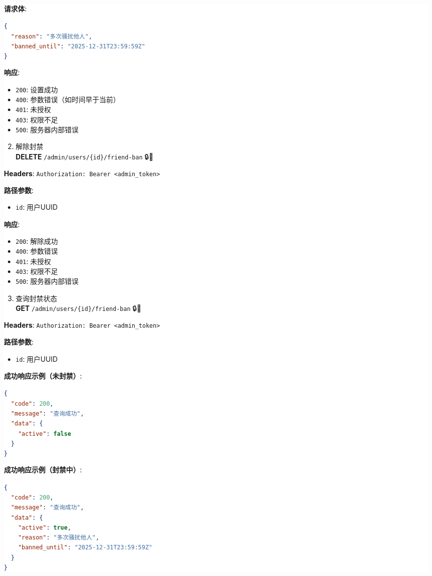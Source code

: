 **请求体**:
```json
{
  "reason": "多次骚扰他人",
  "banned_until": "2025-12-31T23:59:59Z"
}
```

**响应**:
- `200`: 设置成功
- `400`: 参数错误（如时间早于当前）
- `401`: 未授权
- `403`: 权限不足
- `500`: 服务器内部错误

2) 解除封禁  
**DELETE** `/admin/users/{id}/friend-ban` 🔒👑

**Headers**: `Authorization: Bearer <admin_token>`

**路径参数**:
- `id`: 用户UUID

**响应**:
- `200`: 解除成功
- `400`: 参数错误
- `401`: 未授权
- `403`: 权限不足
- `500`: 服务器内部错误

3) 查询封禁状态  
**GET** `/admin/users/{id}/friend-ban` 🔒👑

**Headers**: `Authorization: Bearer <admin_token>`

**路径参数**:
- `id`: 用户UUID

**成功响应示例（未封禁）**:
```json
{
  "code": 200,
  "message": "查询成功",
  "data": {
    "active": false
  }
}
```

**成功响应示例（封禁中）**:
```json
{
  "code": 200,
  "message": "查询成功",
  "data": {
    "active": true,
    "reason": "多次骚扰他人",
    "banned_until": "2025-12-31T23:59:59Z"
  }
}
```
